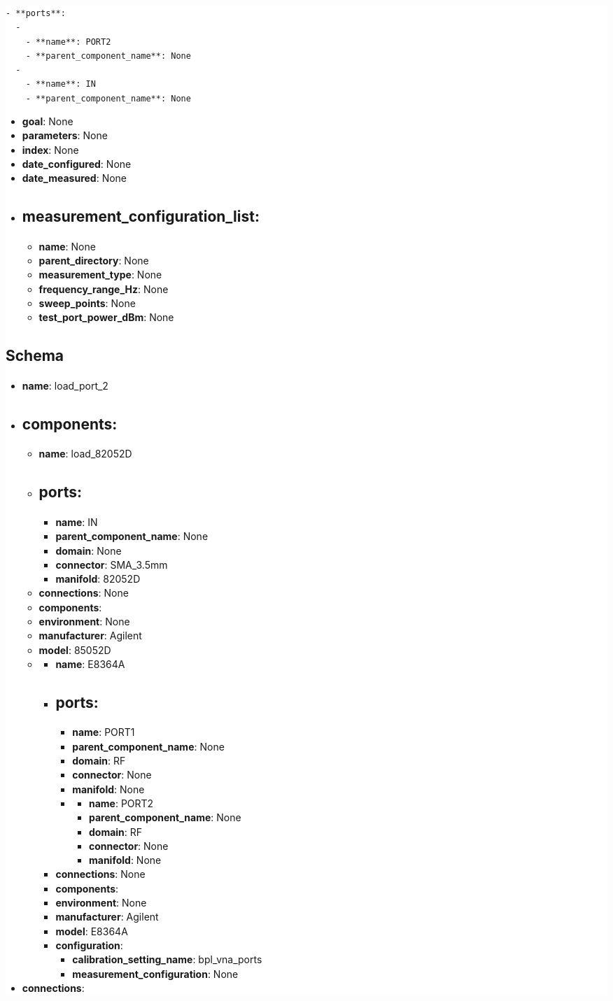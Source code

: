     - **ports**:
      -
        - **name**: PORT2
        - **parent_component_name**: None
      -
        - **name**: IN
        - **parent_component_name**: None
- **goal**: None
- **parameters**: None
- **index**: None
- **date_configured**: None
- **date_measured**: None
- **measurement_configuration_list**:
  -
    - **name**: None
    - **parent_directory**: None
    - **measurement_type**: None
    - **frequency_range_Hz**: None
    - **sweep_points**: None
    - **test_port_power_dBm**: None


## Schema 
- **name**: load_port_2
- **components**:
  -
    - **name**: load_82052D
    - **ports**:
      -
        - **name**: IN
        - **parent_component_name**: None
        - **domain**: None
        - **connector**: SMA_3.5mm
        - **manifold**: 82052D
    - **connections**: None
    - **components**:
    - **environment**: None
    - **manufacturer**: Agilent
    - **model**: 85052D
  -
    - **name**: E8364A
    - **ports**:
      -
        - **name**: PORT1
        - **parent_component_name**: None
        - **domain**: RF
        - **connector**: None
        - **manifold**: None
      -
        - **name**: PORT2
        - **parent_component_name**: None
        - **domain**: RF
        - **connector**: None
        - **manifold**: None
    - **connections**: None
    - **components**:
    - **environment**: None
    - **manufacturer**: Agilent
    - **model**: E8364A
    - **configuration**:
      - **calibration_setting_name**: bpl_vna_ports
      - **measurement_configuration**: None
- **connections**: